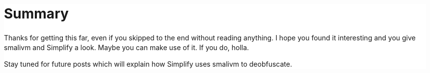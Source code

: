 # Summary

Thanks for getting this far, even if you skipped to the end without reading anything. I hope you found it interesting and you give smalivm and Simplify a look. Maybe you can make use of it. If you do, holla.

Stay tuned for future posts which will explain how Simplify uses smalivm to deobfuscate.
